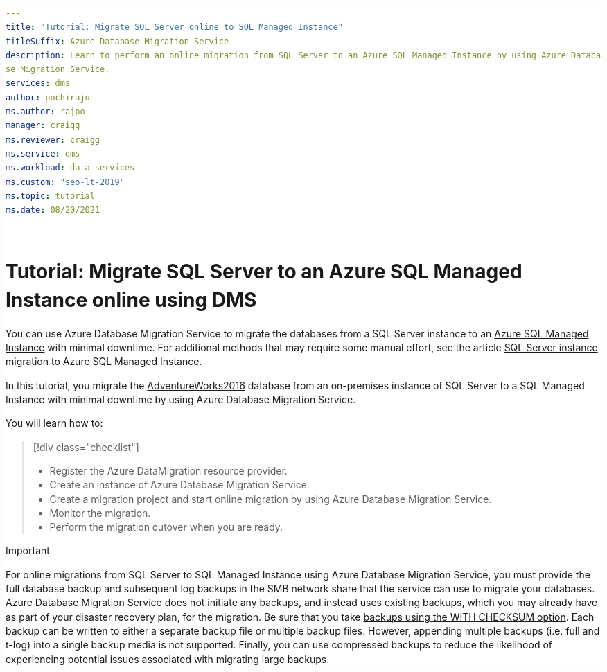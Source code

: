 ```yaml
---
title: "Tutorial: Migrate SQL Server online to SQL Managed Instance"
titleSuffix: Azure Database Migration Service
description: Learn to perform an online migration from SQL Server to an Azure SQL Managed Instance by using Azure Database Migration Service.
services: dms
author: pochiraju
ms.author: rajpo
manager: craigg
ms.reviewer: craigg
ms.service: dms
ms.workload: data-services
ms.custom: "seo-lt-2019"
ms.topic: tutorial
ms.date: 08/20/2021
---
```


# Tutorial: Migrate SQL Server to an Azure SQL Managed Instance online using DMS

You can use Azure Database Migration Service to migrate the databases from a SQL Server instance to an [Azure SQL Managed Instance](../azure-sql/managed-instance/sql-managed-instance-paas-overview.md) with minimal downtime. For additional methods that may require some manual effort, see the article [SQL Server instance migration to Azure SQL Managed Instance](../azure-sql/migration-guides/managed-instance/sql-server-to-managed-instance-guide.md).

In this tutorial, you migrate the [AdventureWorks2016](/sql/samples/adventureworks-install-configure#download-backup-files) database from an on-premises instance of SQL Server to a SQL Managed Instance with minimal downtime by using Azure Database Migration Service.

You will learn how to:
> [!div class="checklist"]
>
> * Register the Azure DataMigration resource provider.
> * Create an instance of Azure Database Migration Service.
> * Create a migration project and start online migration by using Azure Database Migration Service.
> * Monitor the migration.
> * Perform the migration cutover when you are ready.

> [!IMPORTANT]
> For online migrations from SQL Server to SQL Managed Instance using Azure Database Migration Service, you must provide the full database backup and subsequent log backups in the SMB network share that the service can use to migrate your databases. Azure Database Migration Service does not initiate any backups, and instead uses existing backups, which you may already have as part of your disaster recovery plan, for the migration.
> Be sure that you take [backups using the WITH CHECKSUM option](/sql/relational-databases/backup-restore/enable-or-disable-backup-checksums-during-backup-or-restore-sql-server?preserve-view=true&view=sql-server-2017). Each backup can be written to either a separate backup file or multiple backup files. However, appending multiple backups (i.e. full and t-log) into a single backup media is not supported. Finally, you can use compressed backups to reduce the likelihood of experiencing potential issues associated with migrating large backups.
